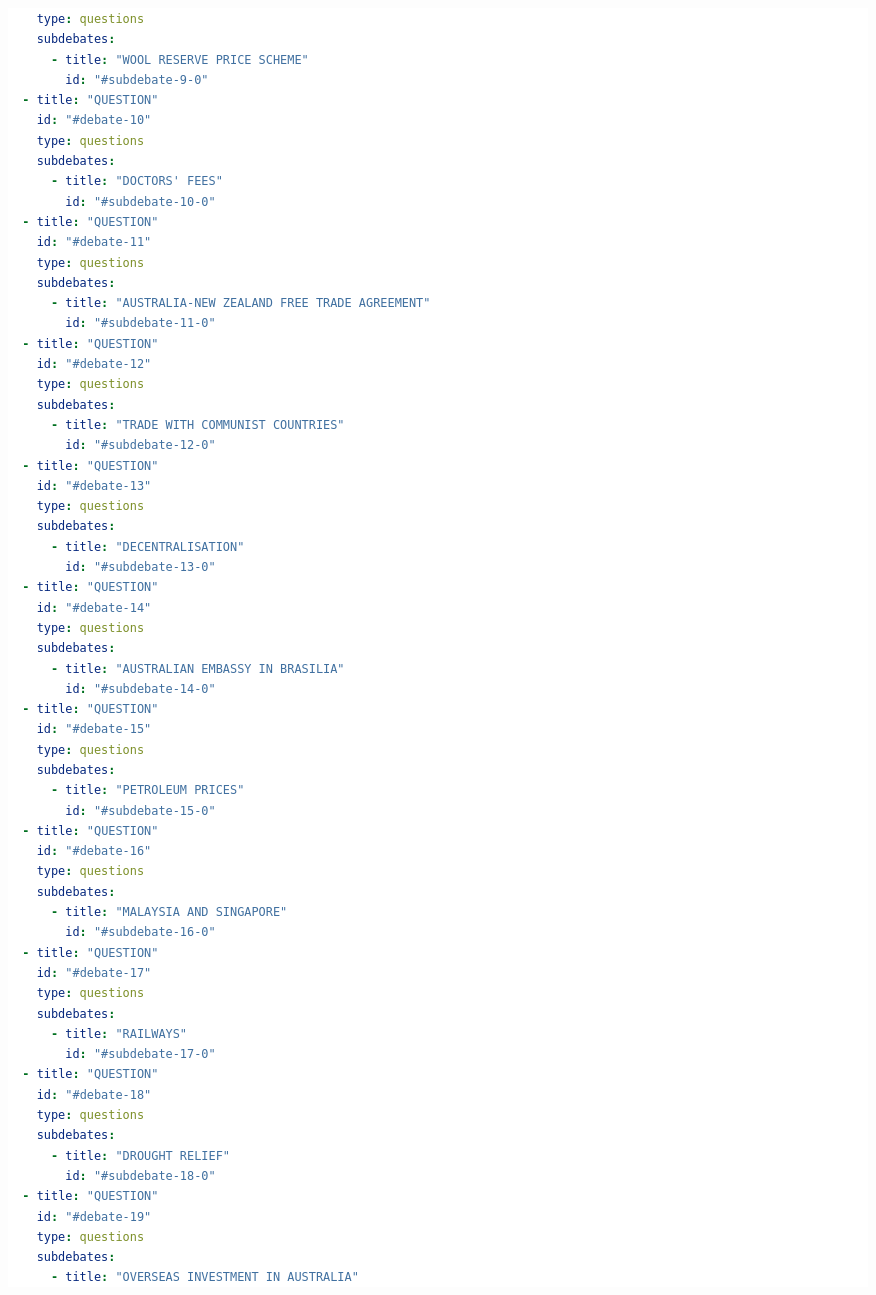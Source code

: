 ```yaml
    type: questions
    subdebates:
      - title: "WOOL RESERVE PRICE SCHEME"
        id: "#subdebate-9-0"
  - title: "QUESTION"
    id: "#debate-10"
    type: questions
    subdebates:
      - title: "DOCTORS' FEES"
        id: "#subdebate-10-0"
  - title: "QUESTION"
    id: "#debate-11"
    type: questions
    subdebates:
      - title: "AUSTRALIA-NEW ZEALAND FREE TRADE AGREEMENT"
        id: "#subdebate-11-0"
  - title: "QUESTION"
    id: "#debate-12"
    type: questions
    subdebates:
      - title: "TRADE WITH COMMUNIST COUNTRIES"
        id: "#subdebate-12-0"
  - title: "QUESTION"
    id: "#debate-13"
    type: questions
    subdebates:
      - title: "DECENTRALISATION"
        id: "#subdebate-13-0"
  - title: "QUESTION"
    id: "#debate-14"
    type: questions
    subdebates:
      - title: "AUSTRALIAN EMBASSY IN BRASILIA"
        id: "#subdebate-14-0"
  - title: "QUESTION"
    id: "#debate-15"
    type: questions
    subdebates:
      - title: "PETROLEUM PRICES"
        id: "#subdebate-15-0"
  - title: "QUESTION"
    id: "#debate-16"
    type: questions
    subdebates:
      - title: "MALAYSIA AND SINGAPORE"
        id: "#subdebate-16-0"
  - title: "QUESTION"
    id: "#debate-17"
    type: questions
    subdebates:
      - title: "RAILWAYS"
        id: "#subdebate-17-0"
  - title: "QUESTION"
    id: "#debate-18"
    type: questions
    subdebates:
      - title: "DROUGHT RELIEF"
        id: "#subdebate-18-0"
  - title: "QUESTION"
    id: "#debate-19"
    type: questions
    subdebates:
      - title: "OVERSEAS INVESTMENT IN AUSTRALIA"
```